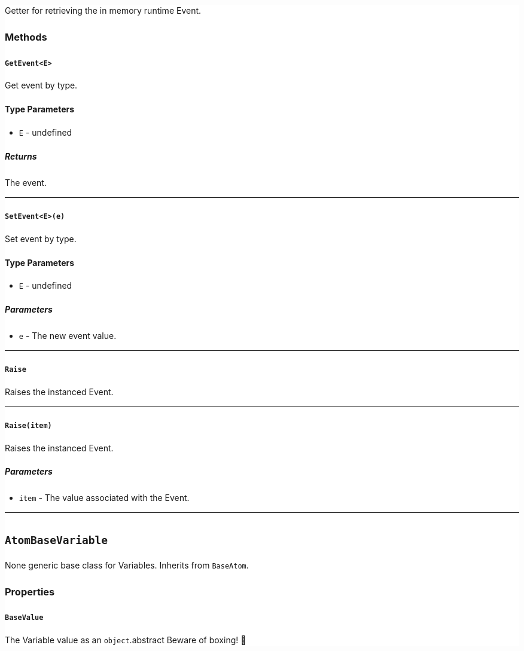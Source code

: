 Getter for retrieving the in memory runtime Event.

### Methods

#### `GetEvent<E>`

Get event by type.

#### Type Parameters

-   `E` - undefined

##### Returns

The event.

---

#### `SetEvent<E>(e)`

Set event by type.

#### Type Parameters

-   `E` - undefined

##### Parameters

-   `e` - The new event value.

---

#### `Raise`

Raises the instanced Event.

---

#### `Raise(item)`

Raises the instanced Event.

##### Parameters

-   `item` - The value associated with the Event.

---

## `AtomBaseVariable`

None generic base class for Variables. Inherits from `BaseAtom`.

### Properties

#### `BaseValue`

The Variable value as an `object`.abstract Beware of boxing! 🥊
